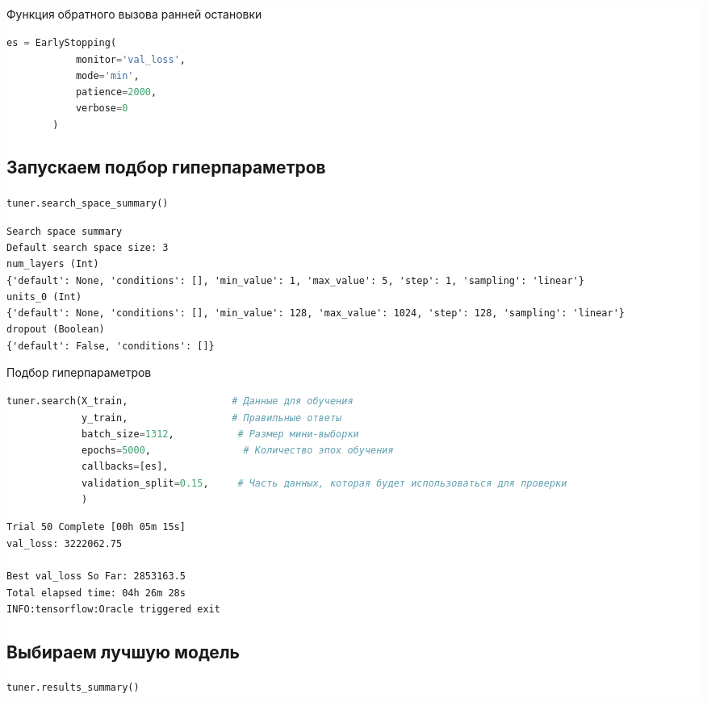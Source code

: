 Функция обратного вызова ранней остановки


```python
es = EarlyStopping(
            monitor='val_loss',
            mode='min',
            patience=2000,
            verbose=0
        )
```

## Запускаем подбор гиперпараметров


```python
tuner.search_space_summary()
```

    Search space summary
    Default search space size: 3
    num_layers (Int)
    {'default': None, 'conditions': [], 'min_value': 1, 'max_value': 5, 'step': 1, 'sampling': 'linear'}
    units_0 (Int)
    {'default': None, 'conditions': [], 'min_value': 128, 'max_value': 1024, 'step': 128, 'sampling': 'linear'}
    dropout (Boolean)
    {'default': False, 'conditions': []}
    

Подбор гиперпараметров


```python
tuner.search(X_train,                  # Данные для обучения
             y_train,                  # Правильные ответы
             batch_size=1312,           # Размер мини-выборки
             epochs=5000,                # Количество эпох обучения 
             callbacks=[es],
             validation_split=0.15,     # Часть данных, которая будет использоваться для проверки
             )
```

    Trial 50 Complete [00h 05m 15s]
    val_loss: 3222062.75
    
    Best val_loss So Far: 2853163.5
    Total elapsed time: 04h 26m 28s
    INFO:tensorflow:Oracle triggered exit
    

## Выбираем лучшую модель


```python
tuner.results_summary()
```
